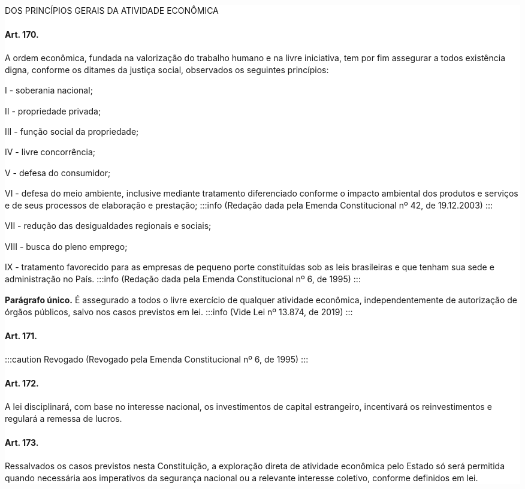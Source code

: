 DOS PRINCÍPIOS GERAIS DA ATIVIDADE ECONÔMICA

#### Art. 170.

A ordem econômica, fundada na valorização do trabalho humano e na livre iniciativa, tem por fim assegurar a todos
existência digna, conforme os ditames da justiça social, observados os seguintes princípios:

I - soberania nacional;

II - propriedade privada;

III - função social da propriedade;

IV - livre concorrência;

V - defesa do consumidor;

VI - defesa do meio ambiente, inclusive mediante tratamento diferenciado conforme o impacto ambiental dos produtos e
serviços e de seus processos de elaboração e prestação;
:::info
(Redação dada pela Emenda Constitucional nº 42, de 19.12.2003)
:::

VII - redução das desigualdades regionais e sociais;

VIII - busca do pleno emprego;

IX - tratamento favorecido para as empresas de pequeno porte constituídas sob as leis brasileiras e que tenham sua sede
e administração no País.
:::info
(Redação dada pela Emenda Constitucional nº 6, de 1995)
:::

**Parágrafo único.** É assegurado a todos o livre exercício de qualquer atividade econômica, independentemente de
autorização de órgãos públicos, salvo nos casos previstos em lei.
:::info
(Vide Lei nº 13.874, de 2019)
:::

#### Art. 171.

:::caution Revogado
(Revogado pela Emenda Constitucional nº 6, de 1995)
:::

#### Art. 172.

A lei disciplinará, com base no interesse nacional, os investimentos de capital estrangeiro, incentivará os
reinvestimentos e regulará a remessa de lucros.

#### Art. 173.

Ressalvados os casos previstos nesta Constituição, a exploração direta de atividade econômica pelo Estado só será
permitida quando necessária aos imperativos da segurança nacional ou a relevante interesse coletivo, conforme definidos
em lei.
